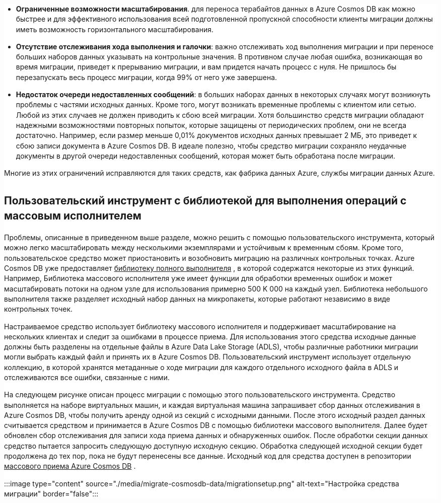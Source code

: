  * **Ограниченные возможности масштабирования**. для переноса терабайтов данных в Azure Cosmos DB как можно быстрее и для эффективного использования всей подготовленной пропускной способности клиенты миграции должны иметь возможность горизонтального масштабирования.  

* **Отсутствие отслеживания хода выполнения и галочки**: важно отслеживать ход выполнения миграции и при переносе больших наборов данных указывать на контрольные значения. В противном случае любая ошибка, возникающая во время миграции, приведет к прерыванию миграции, и вам придется начать процесс с нуля. Не пришлось бы перезапускать весь процесс миграции, когда 99% от него уже завершена.  

* **Недостаток очереди недоставленных сообщений**: в больших наборах данных в некоторых случаях могут возникнуть проблемы с частями исходных данных. Кроме того, могут возникать временные проблемы с клиентом или сетью. Любой из этих случаев не должен приводить к сбою всей миграции. Хотя большинство средств миграции обладают надежными возможностями повторных попыток, которые защищены от периодических проблем, они не всегда достаточно. Например, если размер меньше 0,01% документов исходных данных превышает 2 МБ, это приведет к сбою записи документа в Azure Cosmos DB. В идеале полезно, чтобы средство миграции сохраняло неудачные документы в другой очереди недоставленных сообщений, которая может быть обработана после миграции. 

Многие из этих ограничений исправляются для таких средств, как фабрика данных Azure, службы миграции данных Azure. 

## <a name="custom-tool-with-bulk-executor-library"></a>Пользовательский инструмент с библиотекой для выполнения операций с массовым исполнителем 

Проблемы, описанные в приведенном выше разделе, можно решить с помощью пользовательского инструмента, который можно легко масштабировать между несколькими экземплярами и устойчивым к временным сбоям. Кроме того, пользовательское средство может приостановить и возобновить миграцию на различных контрольных точках. Azure Cosmos DB уже предоставляет [библиотеку полного выполнителя](./bulk-executor-overview.md) , в которой содержатся некоторые из этих функций. Например, Библиотека массового исполнителя уже имеет функции для обработки временных ошибок и может масштабировать потоки на одном узле для использования примерно 500 K 000 на каждый узел. Библиотека небольшого выполнителя также разделяет исходный набор данных на микропакеты, которые работают независимо в виде контрольных точек.  

Настраиваемое средство использует библиотеку массового исполнителя и поддерживает масштабирование на нескольких клиентах и следит за ошибками в процессе приема. Для использования этого средства исходные данные должны быть разделены на отдельные файлы в Azure Data Lake Storage (ADLS), чтобы различные работники миграции могли выбрать каждый файл и принять их в Azure Cosmos DB. Пользовательский инструмент использует отдельную коллекцию, в которой хранятся метаданные о ходе миграции для каждого отдельного исходного файла в ADLS и отслеживаются все ошибки, связанные с ними.  

На следующем рисунке описан процесс миграции с помощью этого пользовательского инструмента. Средство выполняется на наборе виртуальных машин, и каждая виртуальная машина запрашивает сбор данных отслеживания в Azure Cosmos DB, чтобы получить аренду одной из секций с исходными данными. После этого исходный раздел данных считывается средством и принимается в Azure Cosmos DB с помощью библиотеки массового выполнителя. Далее будет обновлен сбор отслеживания для записи хода приема данных и обнаруженных ошибок. После обработки секции данных средство пытается запросить следующую доступную исходную секцию. Обработка следующей исходной секции будет продолжена до тех пор, пока не будут перенесены все данные. Исходный код для средства доступен в репозитории [массового приема Azure Cosmos DB](https://github.com/Azure-Samples/azure-cosmosdb-bulkingestion) .  

 
:::image type="content" source="./media/migrate-cosmosdb-data/migrationsetup.png" alt-text="Настройка средства миграции" border="false":::
 
